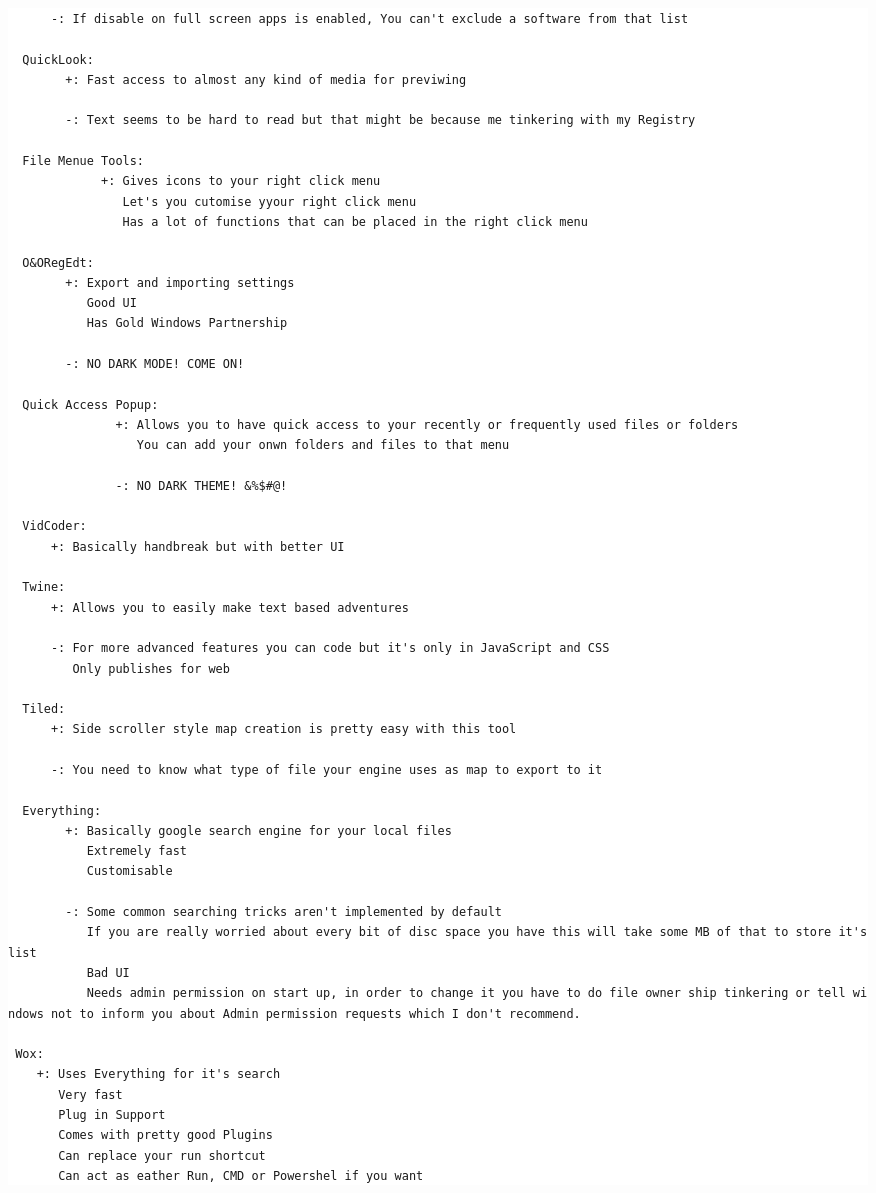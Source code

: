           -: If disable on full screen apps is enabled, You can't exclude a software from that list

      QuickLook:
            +: Fast access to almost any kind of media for previwing

            -: Text seems to be hard to read but that might be because me tinkering with my Registry

      File Menue Tools:
                 +: Gives icons to your right click menu
                    Let's you cutomise yyour right click menu
                    Has a lot of functions that can be placed in the right click menu

      O&ORegEdt:
            +: Export and importing settings
               Good UI
               Has Gold Windows Partnership

            -: NO DARK MODE! COME ON!

      Quick Access Popup:
                   +: Allows you to have quick access to your recently or frequently used files or folders
                      You can add your onwn folders and files to that menu

                   -: NO DARK THEME! &%$#@!

      VidCoder:
          +: Basically handbreak but with better UI

      Twine:
          +: Allows you to easily make text based adventures

          -: For more advanced features you can code but it's only in JavaScript and CSS
             Only publishes for web

      Tiled:
          +: Side scroller style map creation is pretty easy with this tool

          -: You need to know what type of file your engine uses as map to export to it

      Everything:
            +: Basically google search engine for your local files
               Extremely fast
               Customisable

            -: Some common searching tricks aren't implemented by default
               If you are really worried about every bit of disc space you have this will take some MB of that to store it's list
               Bad UI
               Needs admin permission on start up, in order to change it you have to do file owner ship tinkering or tell windows not to inform you about Admin permission requests which I don't recommend. 

     Wox:
        +: Uses Everything for it's search
           Very fast
           Plug in Support
           Comes with pretty good Plugins
           Can replace your run shortcut
           Can act as eather Run, CMD or Powershel if you want
